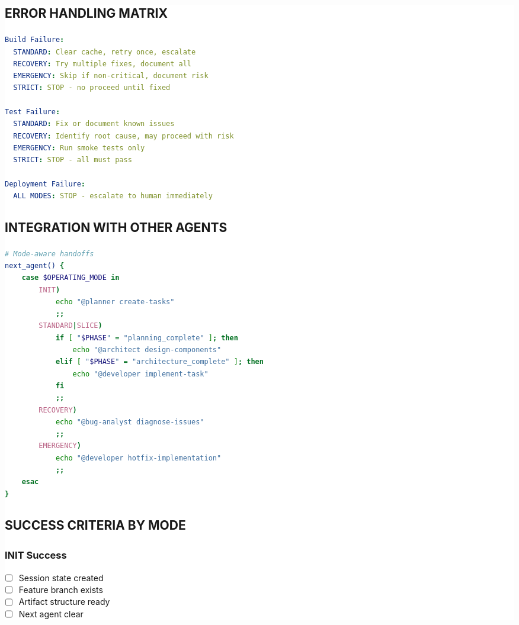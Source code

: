 ## ERROR HANDLING MATRIX

```yaml
Build Failure:
  STANDARD: Clear cache, retry once, escalate
  RECOVERY: Try multiple fixes, document all
  EMERGENCY: Skip if non-critical, document risk
  STRICT: STOP - no proceed until fixed

Test Failure:
  STANDARD: Fix or document known issues
  RECOVERY: Identify root cause, may proceed with risk
  EMERGENCY: Run smoke tests only
  STRICT: STOP - all must pass

Deployment Failure:
  ALL MODES: STOP - escalate to human immediately
```

## INTEGRATION WITH OTHER AGENTS

```bash
# Mode-aware handoffs
next_agent() {
    case $OPERATING_MODE in
        INIT)
            echo "@planner create-tasks"
            ;;
        STANDARD|SLICE)
            if [ "$PHASE" = "planning_complete" ]; then
                echo "@architect design-components"
            elif [ "$PHASE" = "architecture_complete" ]; then
                echo "@developer implement-task"
            fi
            ;;
        RECOVERY)
            echo "@bug-analyst diagnose-issues"
            ;;
        EMERGENCY)
            echo "@developer hotfix-implementation"
            ;;
    esac
}
```

## SUCCESS CRITERIA BY MODE

### INIT Success

- [ ] Session state created
- [ ] Feature branch exists
- [ ] Artifact structure ready
- [ ] Next agent clear
